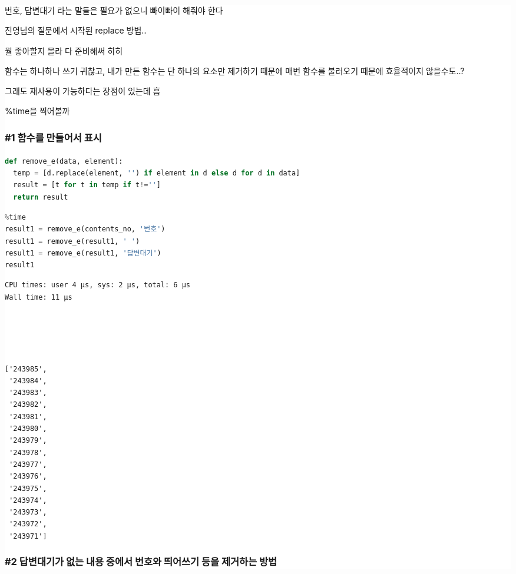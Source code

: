 

번호, 답변대기 라는 말들은 필요가 없으니 빠이빠이 해줘야 한다

진영님의 질문에서 시작된 replace 방법..

뭘 좋아할지 몰라 다 준비해써 히히

함수는 하나하나 쓰기 귀찮고, 내가 만든 함수는 단 하나의 요소만 제거하기 때문에 매번 함수를 불러오기 때문에 효율적이지 않을수도..?

그래도 재사용이 가능하다는 장점이 있는데 흠

%time을 찍어볼까

### \#1 함수를 만들어서 표시


```python
def remove_e(data, element):
  temp = [d.replace(element, '') if element in d else d for d in data]
  result = [t for t in temp if t!='']
  return result
```


```python
%time
result1 = remove_e(contents_no, '번호')
result1 = remove_e(result1, ' ')
result1 = remove_e(result1, '답변대기')
result1
```

    CPU times: user 4 µs, sys: 2 µs, total: 6 µs
    Wall time: 11 µs
    




    ['243985',
     '243984',
     '243983',
     '243982',
     '243981',
     '243980',
     '243979',
     '243978',
     '243977',
     '243976',
     '243975',
     '243974',
     '243973',
     '243972',
     '243971']



### \#2 답변대기가 없는 내용 중에서 번호와 띄어쓰기 등을 제거하는 방법
